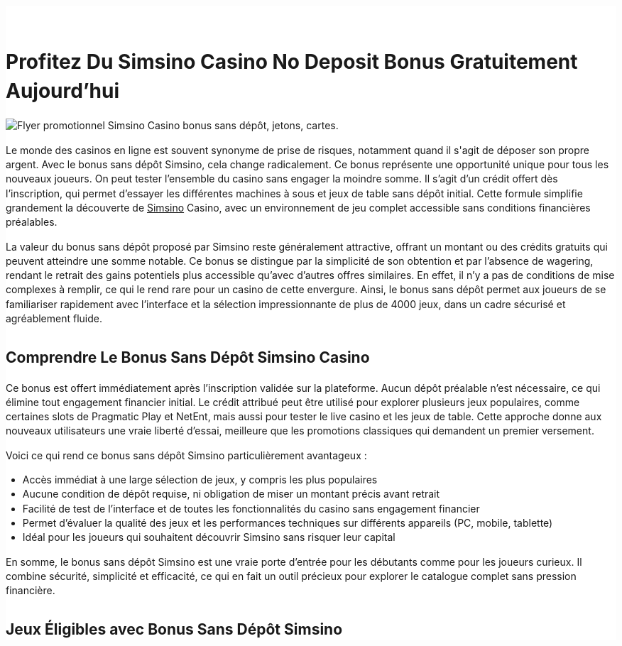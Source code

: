<p>&nbsp;</p>
<div>
<h1>Profitez Du Simsino Casino No Deposit Bonus Gratuitement Aujourd&rsquo;hui</h1>
</div>
<div><img style="max-width: 100%; height: auto; display: block; margin: 0 auto;" src="https://i.ibb.co/0ppsRcf0/casino-ge813aa50a-1280.jpg" alt="Flyer promotionnel Simsino Casino bonus sans d&eacute;p&ocirc;t, jetons, cartes." /></div>
<div>
<p>Le monde des casinos en ligne est souvent synonyme de prise de risques, notamment quand il s'agit de d&eacute;poser son propre argent. Avec le bonus sans d&eacute;p&ocirc;t Simsino, cela change radicalement. Ce bonus repr&eacute;sente une opportunit&eacute; unique pour tous les nouveaux joueurs. On peut tester l&rsquo;ensemble du casino sans engager la moindre somme. Il s&rsquo;agit d&rsquo;un cr&eacute;dit offert d&egrave;s l&rsquo;inscription, qui permet d&rsquo;essayer les diff&eacute;rentes machines &agrave; sous et jeux de table sans d&eacute;p&ocirc;t initial. Cette formule simplifie grandement la d&eacute;couverte de <a href="https://simsinocasino.net/">Simsino</a> Casino, avec un environnement de jeu complet accessible sans conditions financi&egrave;res pr&eacute;alables.</p>
</div>
<div>
<p>La valeur du bonus sans d&eacute;p&ocirc;t propos&eacute; par Simsino reste g&eacute;n&eacute;ralement attractive, offrant un montant ou des cr&eacute;dits gratuits qui peuvent atteindre une somme notable. Ce bonus se distingue par la simplicit&eacute; de son obtention et par l&rsquo;absence de wagering, rendant le retrait des gains potentiels plus accessible qu&rsquo;avec d&rsquo;autres offres similaires. En effet, il n&rsquo;y a pas de conditions de mise complexes &agrave; remplir, ce qui le rend rare pour un casino de cette envergure. Ainsi, le bonus sans d&eacute;p&ocirc;t permet aux joueurs de se familiariser rapidement avec l&rsquo;interface et la s&eacute;lection impressionnante de plus de 4000 jeux, dans un cadre s&eacute;curis&eacute; et agr&eacute;ablement fluide.</p>
</div>
<div>
<h2>Comprendre Le Bonus Sans D&eacute;p&ocirc;t Simsino Casino</h2>
</div>
<div>
<p>Ce bonus est offert imm&eacute;diatement apr&egrave;s l&rsquo;inscription valid&eacute;e sur la plateforme. Aucun d&eacute;p&ocirc;t pr&eacute;alable n&rsquo;est n&eacute;cessaire, ce qui &eacute;limine tout engagement financier initial. Le cr&eacute;dit attribu&eacute; peut &ecirc;tre utilis&eacute; pour explorer plusieurs jeux populaires, comme certaines slots de Pragmatic Play et NetEnt, mais aussi pour tester le live casino et les jeux de table. Cette approche donne aux nouveaux utilisateurs une vraie libert&eacute; d&rsquo;essai, meilleure que les promotions classiques qui demandent un premier versement.</p>
</div>
<div>
<p>Voici ce qui rend ce bonus sans d&eacute;p&ocirc;t Simsino particuli&egrave;rement avantageux :</p>
</div>
<div>
<ul>
<li>Acc&egrave;s imm&eacute;diat &agrave; une large s&eacute;lection de jeux, y compris les plus populaires</li>
<li>Aucune condition de d&eacute;p&ocirc;t requise, ni obligation de miser un montant pr&eacute;cis avant retrait</li>
<li>Facilit&eacute; de test de l&rsquo;interface et de toutes les fonctionnalit&eacute;s du casino sans engagement financier</li>
<li>Permet d&rsquo;&eacute;valuer la qualit&eacute; des jeux et les performances techniques sur diff&eacute;rents appareils (PC, mobile, tablette)</li>
<li>Id&eacute;al pour les joueurs qui souhaitent d&eacute;couvrir Simsino sans risquer leur capital</li>
</ul>
</div>
<div>
<p>En somme, le bonus sans d&eacute;p&ocirc;t Simsino est une vraie porte d&rsquo;entr&eacute;e pour les d&eacute;butants comme pour les joueurs curieux. Il combine s&eacute;curit&eacute;, simplicit&eacute; et efficacit&eacute;, ce qui en fait un outil pr&eacute;cieux pour explorer le catalogue complet sans pression financi&egrave;re.</p>
</div>
<div>
<h2>Jeux &Eacute;ligibles avec Bonus Sans D&eacute;p&ocirc;t Simsino</h2>